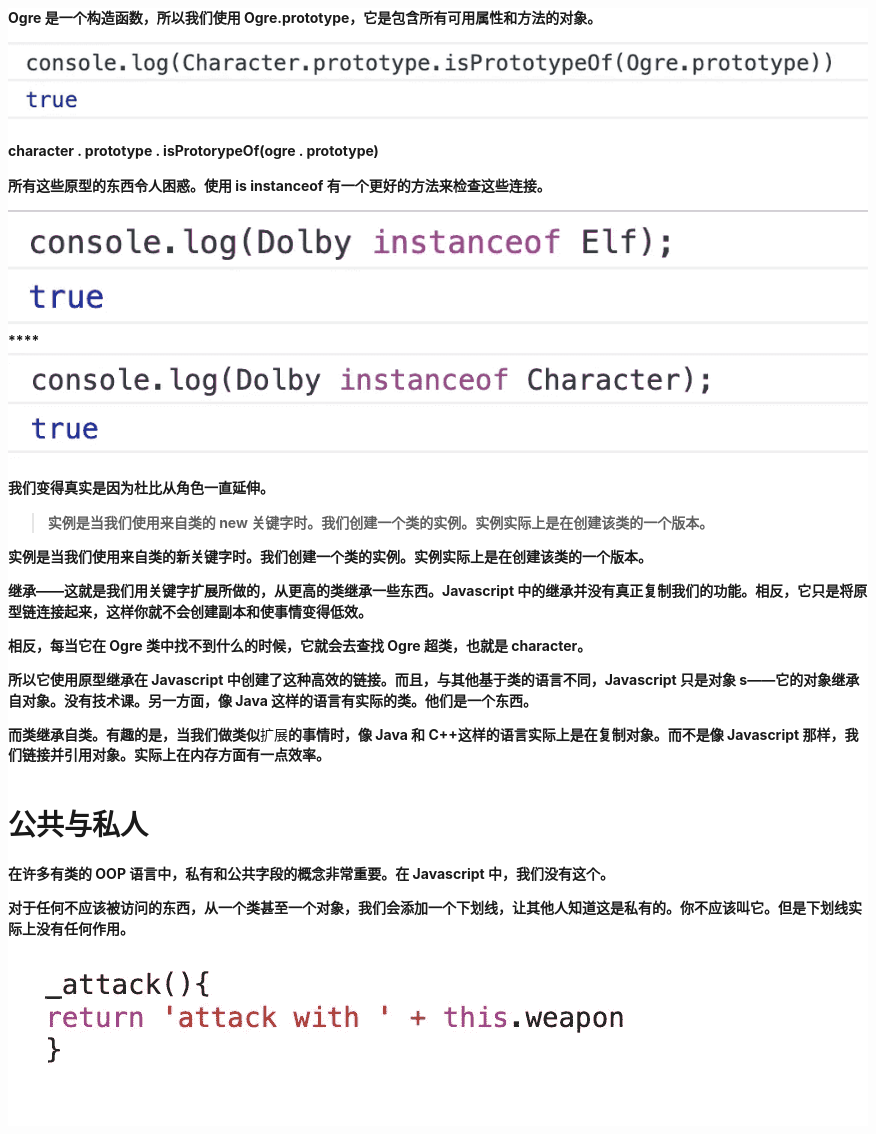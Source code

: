**Ogre 是一个构造函数，所以我们使用 Ogre.prototype，它是包含所有可用属性和方法的对象。**

**![](img/9c896bea3fef44ab657a91d584cd76d5.png)**

**character . prototype . isProtorypeOf(ogre . prototype)**

**所有这些原型的东西令人困惑。使用 is **instanceof 有一个更好的方法来检查这些连接。****

**![](img/f8a90aadca5a00a401fdf5e08b09b9cb.png)****![](img/259dcc21f49a210300996b7a3eb124aa.png)**

**我们变得真实是因为杜比从角色一直延伸。**

> ****实例**是当我们使用来自**类的 **new** 关键字时。我们创建一个类的实例。实例实际上是在创建该类的一个版本。****

****实例**是当我们使用来自**类的**新**关键字时。我们创建一个类的实例。实例实际上是在创建该类的一个版本。****

****继承**——这就是我们用关键字**扩展**所做的，从更高的类继承一些东西。Javascript 中的继承并没有真正复制我们的功能。相反，它只是将原型链连接起来，这样你就不会创建副本和使事情变得低效。**

**相反，每当它在 Ogre 类中找不到什么的时候，它就会去查找 Ogre 超类，也就是 character。**

**所以它使用原型继承在 Javascript 中创建了这种高效的链接。而且，与其他基于类的语言不同，Javascript 只是对象 s——它的对象继承自对象。没有技术课。另一方面，像 Java 这样的语言有实际的类。他们是一个东西。**

**而类继承自类。有趣的是，当我们做类似**扩展**的事情时，像 Java 和 C++这样的语言实际上是在复制对象。而不是像 Javascript 那样，我们链接并引用对象。实际上在内存方面有一点效率。**

# **公共与私人**

**在许多有类的 OOP 语言中，私有和公共字段的概念非常重要。在 Javascript 中，我们没有这个。**

**对于任何不应该被访问的东西，从一个类甚至一个对象，我们会添加一个下划线，让其他人知道这是私有的。你不应该叫它。但是下划线实际上没有任何作用。**

**![](img/07d46c213ecd724f0254ae2bea463ff0.png)**
